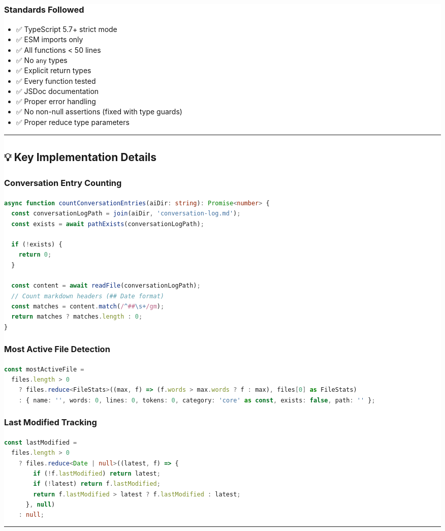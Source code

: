 ### Standards Followed

- ✅ TypeScript 5.7+ strict mode
- ✅ ESM imports only
- ✅ All functions < 50 lines
- ✅ No `any` types
- ✅ Explicit return types
- ✅ Every function tested
- ✅ JSDoc documentation
- ✅ Proper error handling
- ✅ No non-null assertions (fixed with type guards)
- ✅ Proper reduce type parameters

---

## 💡 Key Implementation Details

### Conversation Entry Counting

```typescript
async function countConversationEntries(aiDir: string): Promise<number> {
  const conversationLogPath = join(aiDir, 'conversation-log.md');
  const exists = await pathExists(conversationLogPath);

  if (!exists) {
    return 0;
  }

  const content = await readFile(conversationLogPath);
  // Count markdown headers (## Date format)
  const matches = content.match(/^##\s+/gm);
  return matches ? matches.length : 0;
}
```

### Most Active File Detection

```typescript
const mostActiveFile =
  files.length > 0
    ? files.reduce<FileStats>((max, f) => (f.words > max.words ? f : max), files[0] as FileStats)
    : { name: '', words: 0, lines: 0, tokens: 0, category: 'core' as const, exists: false, path: '' };
```

### Last Modified Tracking

```typescript
const lastModified =
  files.length > 0
    ? files.reduce<Date | null>((latest, f) => {
        if (!f.lastModified) return latest;
        if (!latest) return f.lastModified;
        return f.lastModified > latest ? f.lastModified : latest;
      }, null)
    : null;
```

---
